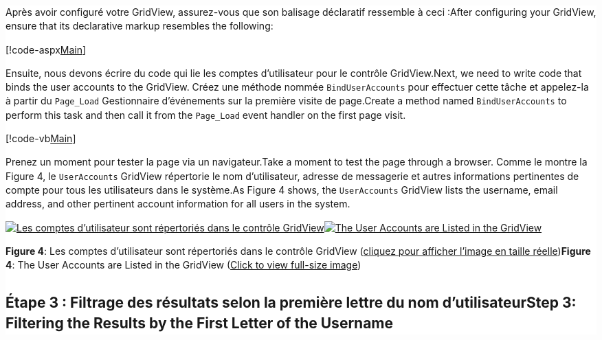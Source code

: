 
<span data-ttu-id="d81b7-161">Après avoir configuré votre GridView, assurez-vous que son balisage déclaratif ressemble à ceci :</span><span class="sxs-lookup"><span data-stu-id="d81b7-161">After configuring your GridView, ensure that its declarative markup resembles the following:</span></span>

[!code-aspx[Main](building-an-interface-to-select-one-user-account-from-many-vb/samples/sample4.aspx)]

<span data-ttu-id="d81b7-162">Ensuite, nous devons écrire du code qui lie les comptes d’utilisateur pour le contrôle GridView.</span><span class="sxs-lookup"><span data-stu-id="d81b7-162">Next, we need to write code that binds the user accounts to the GridView.</span></span> <span data-ttu-id="d81b7-163">Créez une méthode nommée `BindUserAccounts` pour effectuer cette tâche et appelez-la à partir du `Page_Load` Gestionnaire d’événements sur la première visite de page.</span><span class="sxs-lookup"><span data-stu-id="d81b7-163">Create a method named `BindUserAccounts` to perform this task and then call it from the `Page_Load` event handler on the first page visit.</span></span>

[!code-vb[Main](building-an-interface-to-select-one-user-account-from-many-vb/samples/sample5.vb)]

<span data-ttu-id="d81b7-164">Prenez un moment pour tester la page via un navigateur.</span><span class="sxs-lookup"><span data-stu-id="d81b7-164">Take a moment to test the page through a browser.</span></span> <span data-ttu-id="d81b7-165">Comme le montre la Figure 4, le `UserAccounts` GridView répertorie le nom d’utilisateur, adresse de messagerie et autres informations pertinentes de compte pour tous les utilisateurs dans le système.</span><span class="sxs-lookup"><span data-stu-id="d81b7-165">As Figure 4 shows, the `UserAccounts` GridView lists the username, email address, and other pertinent account information for all users in the system.</span></span>


<span data-ttu-id="d81b7-166">[![Les comptes d’utilisateur sont répertoriés dans le contrôle GridView](building-an-interface-to-select-one-user-account-from-many-vb/_static/image11.png)](building-an-interface-to-select-one-user-account-from-many-vb/_static/image10.png)</span><span class="sxs-lookup"><span data-stu-id="d81b7-166">[![The User Accounts are Listed in the GridView](building-an-interface-to-select-one-user-account-from-many-vb/_static/image11.png)](building-an-interface-to-select-one-user-account-from-many-vb/_static/image10.png)</span></span>

<span data-ttu-id="d81b7-167">**Figure 4**: Les comptes d’utilisateur sont répertoriés dans le contrôle GridView ([cliquez pour afficher l’image en taille réelle](building-an-interface-to-select-one-user-account-from-many-vb/_static/image12.png))</span><span class="sxs-lookup"><span data-stu-id="d81b7-167">**Figure 4**: The User Accounts are Listed in the GridView ([Click to view full-size image](building-an-interface-to-select-one-user-account-from-many-vb/_static/image12.png))</span></span>


## <a name="step-3-filtering-the-results-by-the-first-letter-of-the-username"></a><span data-ttu-id="d81b7-168">Étape 3 : Filtrage des résultats selon la première lettre du nom d’utilisateur</span><span class="sxs-lookup"><span data-stu-id="d81b7-168">Step 3: Filtering the Results by the First Letter of the Username</span></span>
